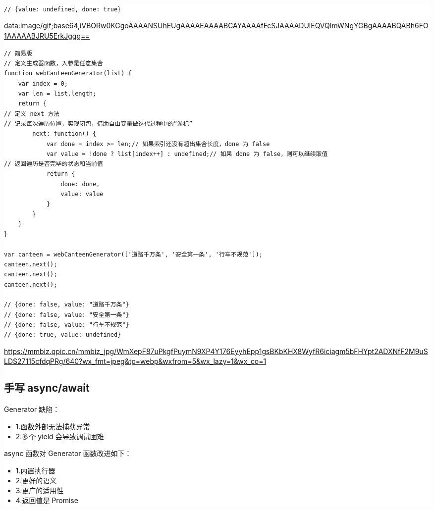 ```
// {value: undefined, done: true}
```

[data:image/gif;base64,iVBORw0KGgoAAAANSUhEUgAAAAEAAAABCAYAAAAfFcSJAAAADUlEQVQImWNgYGBgAAAABQABh6FO1AAAAABJRU5ErkJggg==](data:image/gif;base64,iVBORw0KGgoAAAANSUhEUgAAAAEAAAABCAYAAAAfFcSJAAAADUlEQVQImWNgYGBgAAAABQABh6FO1AAAAABJRU5ErkJggg==)

```
// 简易版
// 定义生成器函数，入参是任意集合
function webCanteenGenerator(list) {
    var index = 0;
    var len = list.length;
    return {
// 定义 next 方法
// 记录每次遍历位置，实现闭包，借助自由变量做迭代过程中的“游标”
        next: function() {
            var done = index >= len;// 如果索引还没有超出集合长度，done 为 false
            var value = !done ? list[index++] : undefined;// 如果 done 为 false，则可以继续取值
// 返回遍历是否完毕的状态和当前值
            return {
                done: done,
                value: value
            }
        }
    }
}

var canteen = webCanteenGenerator(['道路千万条', '安全第一条', '行车不规范']);
canteen.next();
canteen.next();
canteen.next();

// {done: false, value: "道路千万条"}
// {done: false, value: "安全第一条"}
// {done: false, value: "行车不规范"}
// {done: true, value: undefined}
```

https://mmbiz.qpic.cn/mmbiz_jpg/WmXepF87uPkgfPuymN9XP4Y176EyyhEpp1gsBKbKHX8WyfR6iciagm5bFHYpt2ADXNfF2M9uSLDS27115cfdqPRg/640?wx_fmt=jpeg&tp=webp&wxfrom=5&wx_lazy=1&wx_co=1

## **手写 async/await**

Generator 缺陷：

- 1.函数外部无法捕获异常
- 2.多个 yield 会导致调试困难

async 函数对 Generator 函数改进如下：

- 1.内置执行器
- 2.更好的语义
- 3.更广的适用性
- 4.返回值是 Promise
